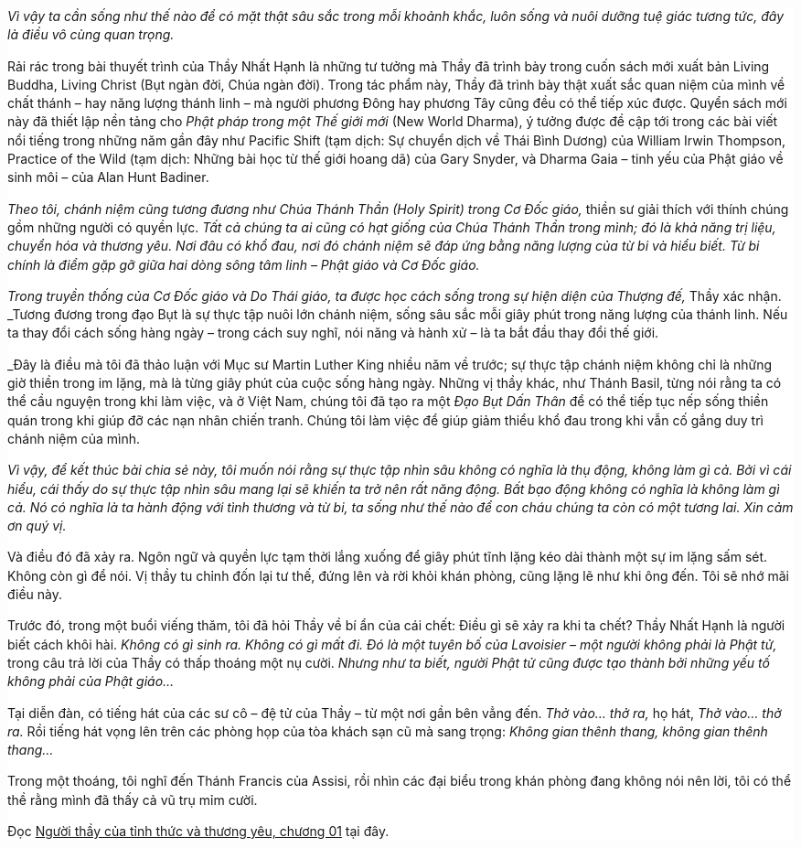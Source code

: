 _Vì vậy ta cần sống như thế nào để có mặt thật sâu sắc trong mỗi khoảnh khắc, luôn sống và nuôi dưỡng tuệ giác tương tức, đây là điều vô cùng quan trọng._

Rải rác trong bài thuyết trình của Thầy Nhất Hạnh là những tư tưởng mà Thầy đã trình bày trong cuốn sách mới xuất bản Living Buddha, Living Christ (Bụt ngàn đời, Chúa ngàn đời). Trong tác phẩm này, Thầy đã trình bày thật xuất sắc quan niệm của mình về chất thánh – hay năng lượng thánh linh – mà người phương Đông hay phương Tây cũng đều có thể tiếp xúc được. Quyển sách mới này đã thiết lập nền tảng cho _Phật pháp trong một Thế giới mới_ (New World Dharma), ý tưởng được đề cập tới trong các bài viết nổi tiếng trong những năm gần đây như Pacific Shift (tạm dịch: Sự chuyển dịch về Thái Bình Dương) của William Irwin Thompson, Practice of the Wild (tạm dịch: Những bài học từ thế giới hoang dã) của Gary Snyder, và Dharma Gaia – tinh yếu của Phật giáo về sinh môi – của Alan Hunt Badiner.

_Theo tôi, chánh niệm cũng tương đương như Chúa Thánh Thần (Holy Spirit) trong Cơ Đốc giáo,_ thiền sư giải thích với thính chúng gồm những người có quyền lực. _Tất cả chúng ta ai cũng có hạt giống của Chúa Thánh Thần trong mình; đó là khả năng trị liệu, chuyển hóa và thương yêu. Nơi đâu có khổ đau, nơi đó chánh niệm sẽ đáp ứng bằng năng lượng của từ bi và hiểu biết. Từ bi chính là điểm gặp gỡ giữa hai dòng sông tâm linh – Phật giáo và Cơ Đốc giáo._

_Trong truyền thống của Cơ Đốc giáo và Do Thái giáo, ta được học cách sống trong sự hiện diện của Thượng đế,_ Thầy xác nhận. _Tương đương trong đạo Bụt là sự thực tập nuôi lớn chánh niệm, sống sâu sắc mỗi giây phút trong năng lượng của thánh linh. Nếu ta thay đổi cách sống hàng ngày – trong cách suy nghĩ, nói năng và hành xử – là ta bắt đầu thay đổi thế giới.

_Đây là điều mà tôi đã thảo luận với Mục sư Martin Luther King nhiều năm về trước; sự thực tập chánh niệm không chỉ là những giờ thiền trong im lặng, mà là từng giây phút của cuộc sống hàng ngày. Những vị thầy khác, như Thánh Basil, từng nói rằng ta có thể cầu nguyện trong khi làm việc, và ở Việt Nam, chúng tôi đã tạo ra một _Đạo Bụt Dấn Thân_ để có thể tiếp tục nếp sống thiền quán trong khi giúp đỡ các nạn nhân chiến tranh. Chúng tôi làm việc để giúp giảm thiểu khổ đau trong khi vẫn cố gắng duy trì chánh niệm của mình.

_Vì vậy, để kết thúc bài chia sẻ này, tôi muốn nói rằng sự thực tập nhìn sâu không có nghĩa là thụ động, không làm gì cả. Bởi vì cái hiểu, cái thấy do sự thực tập nhìn sâu mang lại sẽ khiến ta trở nên rất năng động. Bất bạo động không có nghĩa là không làm gì cả. Nó có nghĩa là ta hành động với tình thương và từ bi, ta sống như thế nào để con cháu chúng ta còn có một tương lai. Xin cảm ơn quý vị._

Và điều đó đã xảy ra. Ngôn ngữ và quyền lực tạm thời lắng xuống để giây phút tĩnh lặng kéo dài thành một sự im lặng sấm sét. Không còn gì để nói. Vị thầy tu chỉnh đốn lại tư thế, đứng lên và rời khỏi khán phòng, cũng lặng lẽ như khi ông đến. Tôi sẽ nhớ mãi điều này.

Trước đó, trong một buổi viếng thăm, tôi đã hỏi Thầy về bí ẩn của cái chết: Điều gì sẽ xảy ra khi ta chết? Thầy Nhất Hạnh là người biết cách khôi hài. _Không có gì sinh ra. Không có gì mất đi. Đó là một tuyên bố của Lavoisier – một người không phải là Phật tử,_ trong câu trả lời của Thầy có thấp thoáng một nụ cười. _Nhưng như ta biết, người Phật tử cũng được tạo thành bởi những yếu tố không phải của Phật giáo…_

Tại diễn đàn, có tiếng hát của các sư cô – đệ tử của Thầy – từ một nơi gần bên vẳng đến. _Thở vào… thở ra,_ họ hát, _Thở vào… thở ra._ Rồi tiếng hát vọng lên trên các phòng họp của tòa khách sạn cũ mà sang trọng: _Không gian thênh thang, không gian thênh thang…_

Trong một thoáng, tôi nghĩ đến Thánh Francis của Assisi, rồi nhìn các đại biểu trong khán phòng đang không nói nên lời, tôi có thể thề rằng mình đã thấy cả vũ trụ mỉm cười.

Đọc [Người thầy của tỉnh thức và thương yêu, chương 01](https://nhavantuonglai.com/article/nguoi-thay-cua-tinh-thuc-va-thuong-yeu-chuong-01) tại đây.
